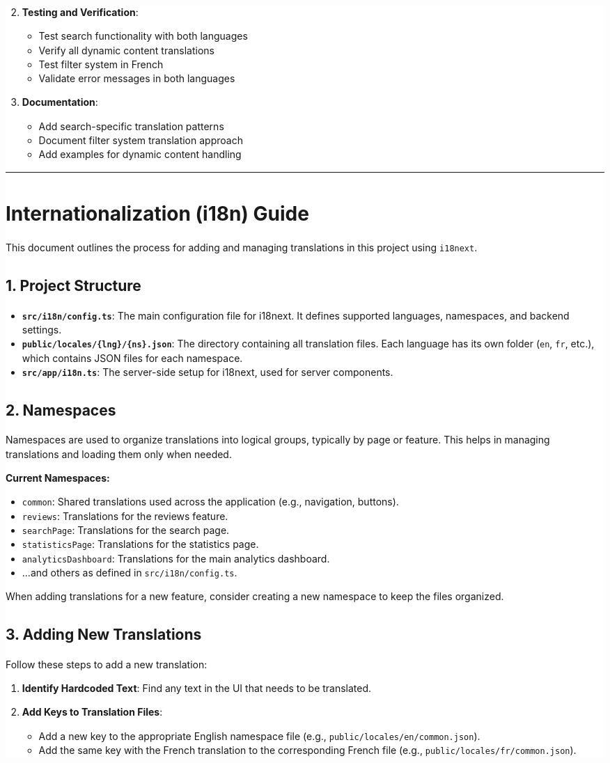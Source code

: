 2. **Testing and Verification**:
   - Test search functionality with both languages
   - Verify all dynamic content translations
   - Test filter system in French
   - Validate error messages in both languages

3. **Documentation**:
   - Add search-specific translation patterns
   - Document filter system translation approach
   - Add examples for dynamic content handling

---

# Internationalization (i18n) Guide

This document outlines the process for adding and managing translations in this project using `i18next`.

## 1. Project Structure

- **`src/i18n/config.ts`**: The main configuration file for i18next. It defines supported languages, namespaces, and backend settings.
- **`public/locales/{lng}/{ns}.json`**: The directory containing all translation files. Each language has its own folder (`en`, `fr`, etc.), which contains JSON files for each namespace.
- **`src/app/i18n.ts`**: The server-side setup for i18next, used for server components.

## 2. Namespaces

Namespaces are used to organize translations into logical groups, typically by page or feature. This helps in managing translations and loading them only when needed.

**Current Namespaces:**
- `common`: Shared translations used across the application (e.g., navigation, buttons).
- `reviews`: Translations for the reviews feature.
- `searchPage`: Translations for the search page.
- `statisticsPage`: Translations for the statistics page.
- `analyticsDashboard`: Translations for the main analytics dashboard.
- ...and others as defined in `src/i18n/config.ts`.

When adding translations for a new feature, consider creating a new namespace to keep the files organized.

## 3. Adding New Translations

Follow these steps to add a new translation:

1.  **Identify Hardcoded Text**: Find any text in the UI that needs to be translated.

2.  **Add Keys to Translation Files**:
    -   Add a new key to the appropriate English namespace file (e.g., `public/locales/en/common.json`).
    -   Add the same key with the French translation to the corresponding French file (e.g., `public/locales/fr/common.json`).
